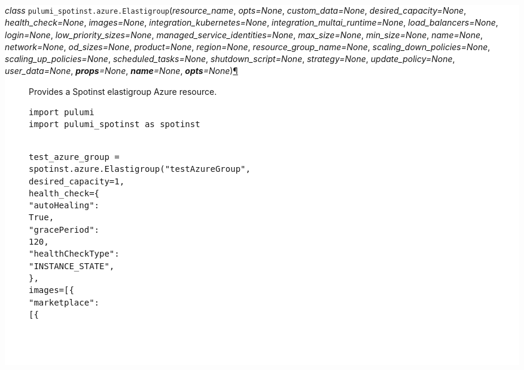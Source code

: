 <em class="property">class </em><code class="sig-prename descclassname">pulumi_spotinst.azure.</code><code class="sig-name descname">Elastigroup</code><span class="sig-paren">(</span><em class="sig-param"><span class="n">resource_name</span></em>, <em class="sig-param"><span class="n">opts</span><span class="o">=</span><span class="default_value">None</span></em>, <em class="sig-param"><span class="n">custom_data</span><span class="o">=</span><span class="default_value">None</span></em>, <em class="sig-param"><span class="n">desired_capacity</span><span class="o">=</span><span class="default_value">None</span></em>, <em class="sig-param"><span class="n">health_check</span><span class="o">=</span><span class="default_value">None</span></em>, <em class="sig-param"><span class="n">images</span><span class="o">=</span><span class="default_value">None</span></em>, <em class="sig-param"><span class="n">integration_kubernetes</span><span class="o">=</span><span class="default_value">None</span></em>, <em class="sig-param"><span class="n">integration_multai_runtime</span><span class="o">=</span><span class="default_value">None</span></em>, <em class="sig-param"><span class="n">load_balancers</span><span class="o">=</span><span class="default_value">None</span></em>, <em class="sig-param"><span class="n">login</span><span class="o">=</span><span class="default_value">None</span></em>, <em class="sig-param"><span class="n">low_priority_sizes</span><span class="o">=</span><span class="default_value">None</span></em>, <em class="sig-param"><span class="n">managed_service_identities</span><span class="o">=</span><span class="default_value">None</span></em>, <em class="sig-param"><span class="n">max_size</span><span class="o">=</span><span class="default_value">None</span></em>, <em class="sig-param"><span class="n">min_size</span><span class="o">=</span><span class="default_value">None</span></em>, <em class="sig-param"><span class="n">name</span><span class="o">=</span><span class="default_value">None</span></em>, <em class="sig-param"><span class="n">network</span><span class="o">=</span><span class="default_value">None</span></em>, <em class="sig-param"><span class="n">od_sizes</span><span class="o">=</span><span class="default_value">None</span></em>, <em class="sig-param"><span class="n">product</span><span class="o">=</span><span class="default_value">None</span></em>, <em class="sig-param"><span class="n">region</span><span class="o">=</span><span class="default_value">None</span></em>, <em class="sig-param"><span class="n">resource_group_name</span><span class="o">=</span><span class="default_value">None</span></em>, <em class="sig-param"><span class="n">scaling_down_policies</span><span class="o">=</span><span class="default_value">None</span></em>, <em class="sig-param"><span class="n">scaling_up_policies</span><span class="o">=</span><span class="default_value">None</span></em>, <em class="sig-param"><span class="n">scheduled_tasks</span><span class="o">=</span><span class="default_value">None</span></em>, <em class="sig-param"><span class="n">shutdown_script</span><span class="o">=</span><span class="default_value">None</span></em>, <em class="sig-param"><span class="n">strategy</span><span class="o">=</span><span class="default_value">None</span></em>, <em class="sig-param"><span class="n">update_policy</span><span class="o">=</span><span class="default_value">None</span></em>, <em class="sig-param"><span class="n">user_data</span><span class="o">=</span><span class="default_value">None</span></em>, <em class="sig-param"><span class="n">__props__</span><span class="o">=</span><span class="default_value">None</span></em>, <em class="sig-param"><span class="n">__name__</span><span class="o">=</span><span class="default_value">None</span></em>, <em class="sig-param"><span class="n">__opts__</span><span class="o">=</span><span class="default_value">None</span></em><span class="sig-paren">)</span><a class="headerlink" href="#pulumi_spotinst.azure.Elastigroup" title="Permalink to this definition">¶</a></dt>
<dd><p>Provides a Spotinst elastigroup Azure resource.</p>
<div class="highlight-python notranslate"><div class="highlight"><pre><span></span><span class="kn">import</span> <span class="nn">pulumi</span>
<span class="kn">import</span> <span class="nn">pulumi_spotinst</span> <span class="k">as</span> <span class="nn">spotinst</span>

<span class="n">test_azure_group</span> <span class="o">=</span> <span class="n">spotinst</span><span class="o">.</span><span class="n">azure</span><span class="o">.</span><span class="n">Elastigroup</span><span class="p">(</span><span class="s2">&quot;testAzureGroup&quot;</span><span class="p">,</span>
    <span class="n">desired_capacity</span><span class="o">=</span><span class="mi">1</span><span class="p">,</span>
    <span class="n">health_check</span><span class="o">=</span><span class="p">{</span>
        <span class="s2">&quot;autoHealing&quot;</span><span class="p">:</span> <span class="kc">True</span><span class="p">,</span>
        <span class="s2">&quot;gracePeriod&quot;</span><span class="p">:</span> <span class="mi">120</span><span class="p">,</span>
        <span class="s2">&quot;healthCheckType&quot;</span><span class="p">:</span> <span class="s2">&quot;INSTANCE_STATE&quot;</span><span class="p">,</span>
    <span class="p">},</span>
    <span class="n">images</span><span class="o">=</span><span class="p">[{</span>
        <span class="s2">&quot;marketplace&quot;</span><span class="p">:</span> <span class="p">[{</span>